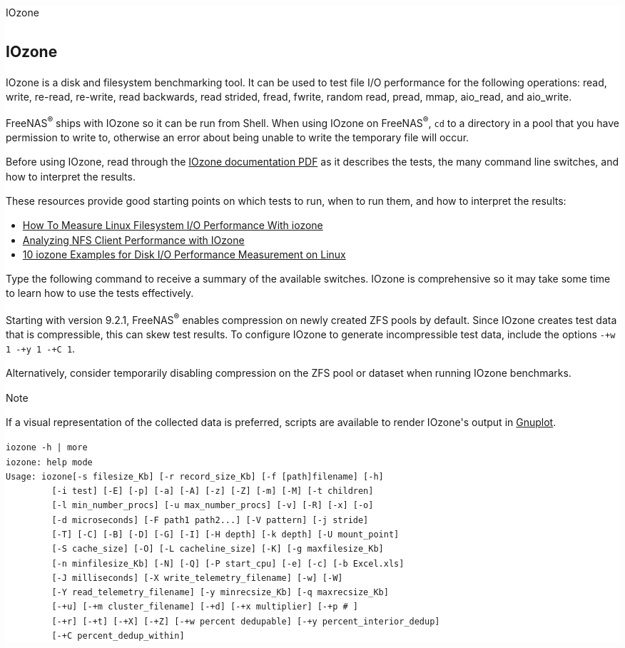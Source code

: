 <div class="index">

IOzone

</div>

IOzone
------

IOzone is a disk and filesystem benchmarking tool. It can be used to
test file I/O performance for the following operations: read, write,
re-read, re-write, read backwards, read strided, fread, fwrite, random
read, pread, mmap, aio\_read, and aio\_write.

FreeNAS<sup>®</sup> ships with IOzone so it can be run from Shell. When
using IOzone on FreeNAS<sup>®</sup>, `cd` to a directory in a pool that
you have permission to write to, otherwise an error about being unable
to write the temporary file will occur.

Before using IOzone, read through the [IOzone documentation PDF][] as it
describes the tests, the many command line switches, and how to
interpret the results.

  [IOzone documentation PDF]: http://www.iozone.org/docs/IOzone_msword_98.pdf

These resources provide good starting points on which tests to run, when
to run them, and how to interpret the results:

-   [How To Measure Linux Filesystem I/O Performance With iozone][]
-   [Analyzing NFS Client Performance with IOzone][]
-   [10 iozone Examples for Disk I/O Performance Measurement on Linux][]

  [How To Measure Linux Filesystem I/O Performance With iozone]: https://www.cyberciti.biz/tips/linux-filesystem-benchmarking-with-iozone.html
  [Analyzing NFS Client Performance with IOzone]: http://www.iozone.org/docs/NFSClientPerf_revised.pdf
  [10 iozone Examples for Disk I/O Performance Measurement on Linux]: https://www.thegeekstuff.com/2011/05/iozone-examples/

Type the following command to receive a summary of the available
switches. IOzone is comprehensive so it may take some time to learn how
to use the tests effectively.

Starting with version 9.2.1, FreeNAS<sup>®</sup> enables compression on
newly created ZFS pools by default. Since IOzone creates test data that
is compressible, this can skew test results. To configure IOzone to
generate incompressible test data, include the options
`-+w 1 -+y 1 -+C 1`.

Alternatively, consider temporarily disabling compression on the ZFS
pool or dataset when running IOzone benchmarks.

<div class="note">

<div class="title">

Note

</div>

If a visual representation of the collected data is preferred, scripts
are available to render IOzone's output in [Gnuplot][].

</div>

  [Gnuplot]: http://www.gnuplot.info/

    iozone -h | more
    iozone: help mode
    Usage: iozone[-s filesize_Kb] [-r record_size_Kb] [-f [path]filename] [-h]
             [-i test] [-E] [-p] [-a] [-A] [-z] [-Z] [-m] [-M] [-t children]
             [-l min_number_procs] [-u max_number_procs] [-v] [-R] [-x] [-o]
             [-d microseconds] [-F path1 path2...] [-V pattern] [-j stride]
             [-T] [-C] [-B] [-D] [-G] [-I] [-H depth] [-k depth] [-U mount_point]
             [-S cache_size] [-O] [-L cacheline_size] [-K] [-g maxfilesize_Kb]
             [-n minfilesize_Kb] [-N] [-Q] [-P start_cpu] [-e] [-c] [-b Excel.xls]
             [-J milliseconds] [-X write_telemetry_filename] [-w] [-W]
             [-Y read_telemetry_filename] [-y minrecsize_Kb] [-q maxrecsize_Kb]
             [-+u] [-+m cluster_filename] [-+d] [-+x multiplier] [-+p # ]
             [-+r] [-+t] [-+X] [-+Z] [-+w percent dedupable] [-+y percent_interior_dedup]
             [-+C percent_dedup_within]

  [xjperf user interface client]: https://code.google.com/archive/p/xjperf/downloads
  [JRE]: http://www.oracle.com/technetwork/java/javase/downloads/index.html
  [iperf2]: https://sourceforge.net/projects/iperf2/
  [iperf3]: http://software.es.net/iperf/
  [Viewing Bandwidth Statistics Using xjperf]: images/external/iperf.png
  [Netperf Manual]: https://hewlettpackard.github.io/netperf/
  [ARC]: https://en.wikipedia.org/wiki/Adaptive_replacement_cache
  [FreeBSD ZFS Tuning Guide]: https://wiki.freebsd.org/ZFSTuningGuide
  [Understanding ZFS: Prefetch]: http://cuddletech.com/?page_id=834&id=1040
  [forum post]: https://forums.freenas.org/index.php?threads/benchmarking-zfs.7928/
  [twe(4)]: https://www.freebsd.org/cgi/man.cgi?query=twe
  [twa(4)]: https://www.freebsd.org/cgi/man.cgi?query=twa
  [man page]: https://www.cyberciti.biz/files/tw_cli.8.html
  [1]: https://forums.freenas.org/index.php?threads/3ware-drive-monitoring.13835/
  [mfiutil(8)]: https://www.freebsd.org/cgi/man.cgi?query=mfiutil
  [Emergency Cheat Sheet]: http://tools.rapidsoft.de/perc/perc-cheat-sheet.html
  [zdb(8) manual page]: https://www.freebsd.org/cgi/man.cgi?query=zdb
  [tmux Session]: images/shell-tmux.png
  [tmux(1)]: http://man.openbsd.org/cgi-bin/man.cgi/OpenBSD-current/man1/tmux.1?query=tmux
  [A tmux Crash Course]: https://robots.thoughtbot.com/a-tmux-crash-course
  [TMUX - The Terminal Multiplexer]: http://blog.hawkhost.com/2010/06/28/tmux-the-terminal-multiplexer/
  [here]: http://www.nongnu.org/dmidecode/sample/dmidecode.txt
  [dmidecode(8)]: https://linux.die.net/man/8/dmidecode
  [Midnight Commander wikipedia page]: https://en.wikipedia.org/wiki/Midnight_Commander
  [Midnight Commander website]: https://midnight-commander.org/
  [mc(1)]: https://www.freebsd.org/cgi/man.cgi?query=mc
  [Basic Tutorial]: http://linuxcommand.org/lc3_adv_mc.php